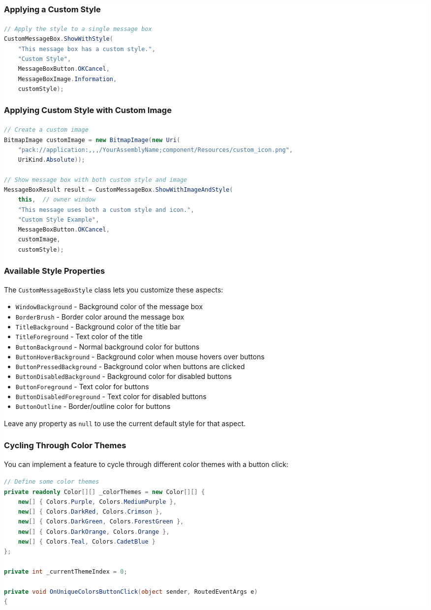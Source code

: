 ### Applying a Custom Style

```csharp
// Apply the style to a single message box
CustomMessageBox.ShowWithStyle(
    "This message box has a custom style.",
    "Custom Style",
    MessageBoxButton.OKCancel,
    MessageBoxImage.Information,
    customStyle);
```

### Applying Custom Style with Custom Image

```csharp
// Create a custom image
BitmapImage customImage = new BitmapImage(new Uri(
    "pack://application:,,,/YourAssemblyName;component/Resources/custom_icon.png",
    UriKind.Absolute));

// Show message box with both custom style and image
MessageBoxResult result = CustomMessageBox.ShowWithImageAndStyle(
    this,  // owner window
    "This message uses both a custom style and icon.", 
    "Custom Style Example", 
    MessageBoxButton.OKCancel, 
    customImage,
    customStyle);
```

### Available Style Properties

The `CustomMessageBoxStyle` class lets you customize these aspects:

- `WindowBackground` - Background color of the message box
- `BorderBrush` - Border color around the message box
- `TitleBackground` - Background color of the title bar
- `TitleForeground` - Text color of the title
- `ButtonBackground` - Normal background color for buttons
- `ButtonHoverBackground` - Background color when mouse hovers over buttons
- `ButtonPressedBackground` - Background color when buttons are clicked
- `ButtonDisabledBackground` - Background color for disabled buttons
- `ButtonForeground` - Text color for buttons
- `ButtonDisabledForeground` - Text color for disabled buttons
- `ButtonOutline` - Border/outline color for buttons

Leave any property as `null` to use the current default style for that aspect.

### Cycling Through Color Themes

You can implement a feature to cycle through different color themes with a button click:

```csharp
// Define some color themes
private readonly Color[][] _colorThemes = new Color[][] {
    new[] { Colors.Purple, Colors.MediumPurple },
    new[] { Colors.DarkRed, Colors.Crimson },
    new[] { Colors.DarkGreen, Colors.ForestGreen },
    new[] { Colors.DarkOrange, Colors.Orange },
    new[] { Colors.Teal, Colors.CadetBlue }
};

private int _currentThemeIndex = 0;

private void OnUniqueColorsButtonClick(object sender, RoutedEventArgs e)
{
```